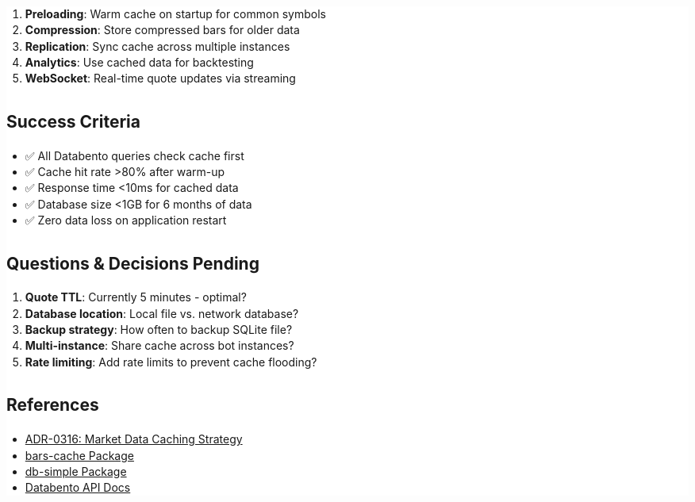 1. **Preloading**: Warm cache on startup for common symbols
2. **Compression**: Store compressed bars for older data
3. **Replication**: Sync cache across multiple instances
4. **Analytics**: Use cached data for backtesting
5. **WebSocket**: Real-time quote updates via streaming

## Success Criteria

- ✅ All Databento queries check cache first
- ✅ Cache hit rate >80% after warm-up
- ✅ Response time <10ms for cached data
- ✅ Database size <1GB for 6 months of data
- ✅ Zero data loss on application restart

## Questions & Decisions Pending

1. **Quote TTL**: Currently 5 minutes - optimal?
2. **Database location**: Local file vs. network database?
3. **Backup strategy**: How often to backup SQLite file?
4. **Multi-instance**: Share cache across bot instances?
5. **Rate limiting**: Add rate limits to prevent cache flooding?

## References

- [ADR-0316: Market Data Caching Strategy](../adr/ADR-0316-market-data-caching.md)
- [bars-cache Package](../../packages/bars-cache/README.md)
- [db-simple Package](../../packages/db-simple/README.md)
- [Databento API Docs](https://docs.databento.com/)